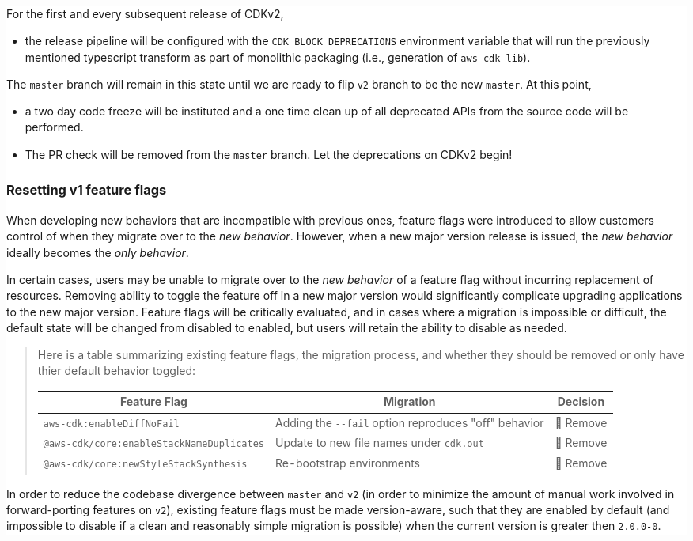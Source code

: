 For the first and every subsequent release of CDKv2,

- the release pipeline will be configured with the `CDK_BLOCK_DEPRECATIONS`
  environment variable that will run the previously mentioned typescript
  transform as part of monolithic packaging (i.e., generation of `aws-cdk-lib`).

The `master` branch will remain in this state until we are ready to flip `v2`
branch to be the new `master`. At this point,

- a two day code freeze will be instituted and a one time clean up of all
  deprecated APIs from the source code will be performed.

- The PR check will be removed from the `master` branch. Let the deprecations on
  CDKv2 begin!

[import rewrites]:
  https://github.com/aws/aws-cdk/tree/master/packages/%40monocdk-experiment/rewrite-imports
[lambda runtimes]:
  https://github.com/aws/aws-cdk/blob/b757d8856216152b03c1ed3ffe2f29719aff8c27/packages/%40aws-cdk/aws-lambda/lib/runtime.ts#L37-L63
[rds oracle versions]:
  https://github.com/aws/aws-cdk/blob/34f40b9fb4b467c9c7af290400efa2c8ac8c8e10/packages/%40aws-cdk/aws-rds/lib/cluster-engine.ts#L449-L471

### Resetting v1 feature flags

When developing new behaviors that are incompatible with previous ones, feature
flags were introduced to allow customers control of when they migrate over to
the _new behavior_. However, when a new major version release is issued, the
_new behavior_ ideally becomes the _only behavior_.

In certain cases, users may be unable to migrate over to the _new behavior_ of a
feature flag without incurring replacement of resources. Removing ability to
toggle the feature off in a new major version would significantly complicate
upgrading applications to the new major version. Feature flags will be
critically evaluated, and in cases where a migration is impossible or difficult,
the default state will be changed from disabled to enabled, but users will
retain the ability to disable as needed.

> Here is a table summarizing existing feature flags, the migration process, and
> whether they should be removed or only have thier default behavior toggled:
>
> | Feature Flag                              | Migration                                            | Decision  |
> | ----------------------------------------- | ---------------------------------------------------- | --------- |
> | `aws-cdk:enableDiffNoFail`                | Adding the `--fail` option reproduces "off" behavior | 🚮 Remove |
> | `@aws-cdk/core:enableStackNameDuplicates` | Update to new file names under `cdk.out`             | 🚮 Remove |
> | `@aws-cdk/core:newStyleStackSynthesis`    | Re-bootstrap environments                            | 🚮 Remove |

In order to reduce the codebase divergence between `master` and `v2` (in order
to minimize the amount of manual work involved in forward-porting features on
`v2`), existing feature flags must be made version-aware, such that they are
enabled by default (and impossible to disable if a clean and reasonably simple
migration is possible) when the current version is greater then `2.0.0-0`.


[rfc-6]: ./0006-monolothic-packaging.md
[rfc-55]: ./0055-feature-flags.md
[rfc-77]: https://github.com/aws/aws-cdk-rfcs/issues/77
[rfc-192]: https://github.com/aws/aws-cdk-rfcs/issues/192
[rfc-193]: https://github.com/aws/aws-cdk-rfcs/issues/193
[#39]: https://github.com/aws/aws-cdk-rfcs/issues/39
[#116]: https://github.com/aws/aws-cdk-rfcs/issues/116
[aws-cdk#1687]: https://github.com/aws/aws-cdk/issues/1687
[aws-cdk#3203]: https://github.com/aws/aws-cdk/issues/3203
[aws-cdk#3930]: https://github.com/aws/aws-cdk/issues/3930
[aws-cdk#6421]: https://github.com/aws/aws-cdk/issues/6421
[aws-cdk#6966]: https://github.com/aws/aws-cdk/issues/6966
[semantic versioning]: https://semver.org
[github packages]: https://github.com/features/packages
[semantic versioning]: https://semver.org/#spec-item-9
[go versioning]: https://blog.golang.org/publishing-go-modules#TOC_3.
[aws cdk reference documentation]: https://docs.aws.amazon.com/cdk/api/latest/
[aws cdk user guide]: https://docs.aws.amazon.com/cdk/latest/guide/home.html
[version reporting]: https://docs.aws.amazon.com/cdk/latest/guide/tools.html
[version reporting]: https://docs.aws.amazon.com/cdk/latest/guide/tools.html